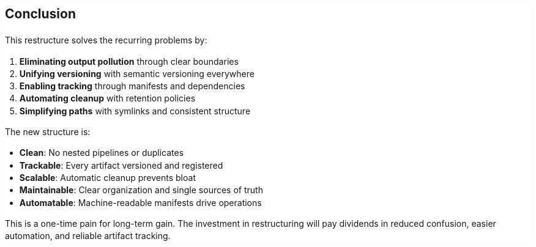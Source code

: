 ## Conclusion

This restructure solves the recurring problems by:

1. **Eliminating output pollution** through clear boundaries
2. **Unifying versioning** with semantic versioning everywhere
3. **Enabling tracking** through manifests and dependencies
4. **Automating cleanup** with retention policies
5. **Simplifying paths** with symlinks and consistent structure

The new structure is:
- **Clean**: No nested pipelines or duplicates
- **Trackable**: Every artifact versioned and registered
- **Scalable**: Automatic cleanup prevents bloat
- **Maintainable**: Clear organization and single sources of truth
- **Automatable**: Machine-readable manifests drive operations

This is a one-time pain for long-term gain. The investment in restructuring will pay dividends in reduced confusion, easier automation, and reliable artifact tracking.